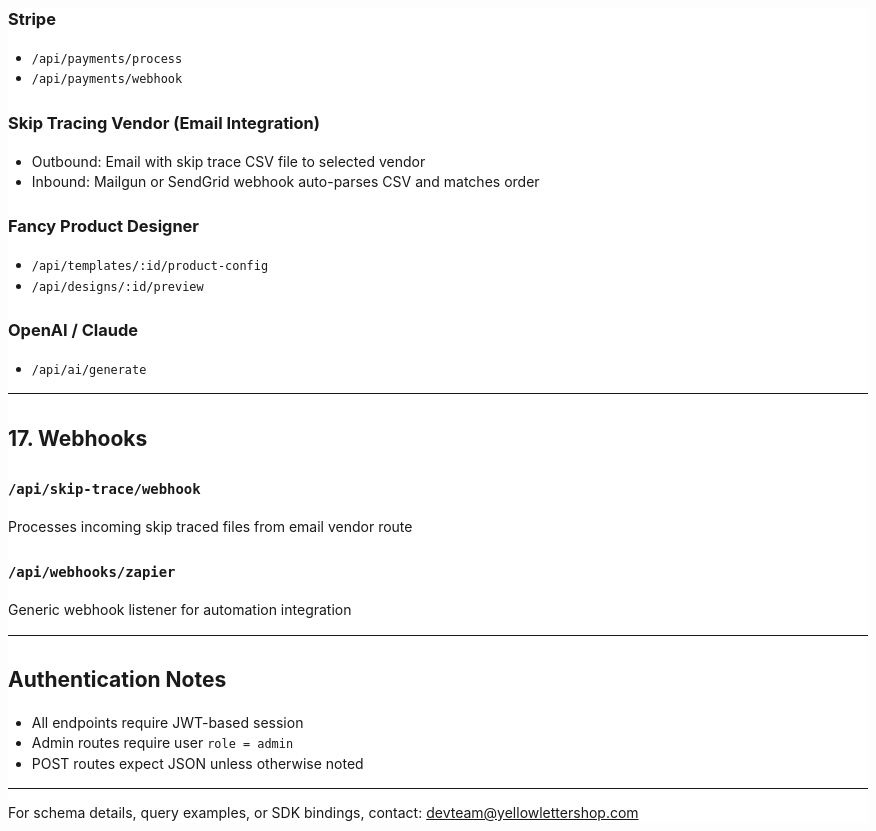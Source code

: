 ### Stripe
- `/api/payments/process`
- `/api/payments/webhook`

### Skip Tracing Vendor (Email Integration)
- Outbound: Email with skip trace CSV file to selected vendor
- Inbound: Mailgun or SendGrid webhook auto-parses CSV and matches order

### Fancy Product Designer
- `/api/templates/:id/product-config`
- `/api/designs/:id/preview`

### OpenAI / Claude
- `/api/ai/generate`

---

## 17. Webhooks

### `/api/skip-trace/webhook`
Processes incoming skip traced files from email vendor route

### `/api/webhooks/zapier`
Generic webhook listener for automation integration

---

## Authentication Notes

- All endpoints require JWT-based session
- Admin routes require user `role = admin`
- POST routes expect JSON unless otherwise noted

---

For schema details, query examples, or SDK bindings, contact: devteam@yellowlettershop.com

